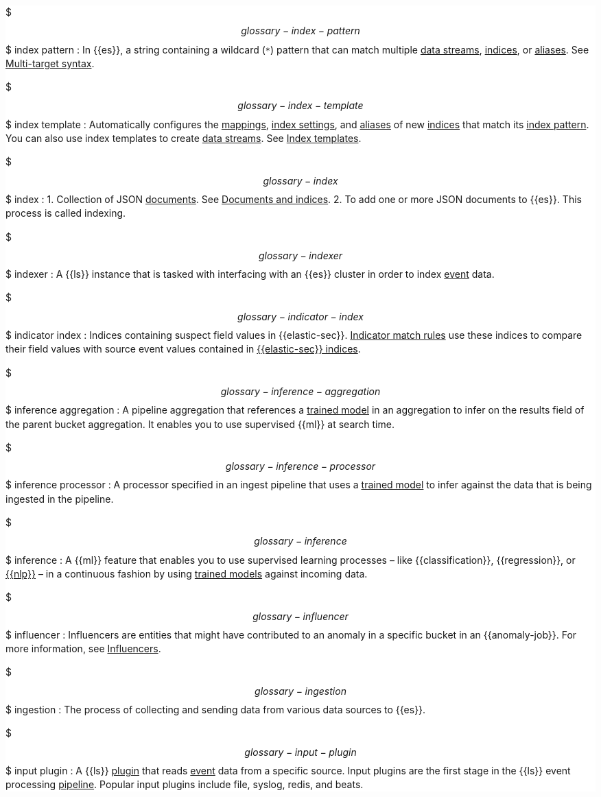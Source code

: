 $$$glossary-index-pattern$$$ index pattern
:   In {{es}}, a string containing a wildcard (`*`) pattern that can match multiple [data streams](/reference/glossary/index.md#glossary-data-stream), [indices](/reference/glossary/index.md#glossary-index), or [aliases](/reference/glossary/index.md#glossary-alias). See [Multi-target syntax](elasticsearch://reference/elasticsearch/rest-apis/api-conventions.md).

$$$glossary-index-template$$$ index template
:   Automatically configures the [mappings](/reference/glossary/index.md#glossary-mapping), [index settings](elasticsearch://reference/elasticsearch/index-settings/index.md), and [aliases](/reference/glossary/index.md#glossary-alias) of new [indices](/reference/glossary/index.md#glossary-index) that match its [index pattern](/reference/glossary/index.md#glossary-index-pattern). You can also use index templates to create [data streams](/reference/glossary/index.md#glossary-data-stream). See [Index templates](/manage-data/data-store/templates.md).

$$$glossary-index$$$ index
:   1. Collection of JSON [documents](/reference/glossary/index.md#glossary-document). See [Documents and indices](/manage-data/data-store/index-basics.md).
2. To add one or more JSON documents to {{es}}. This process is called indexing.


$$$glossary-indexer$$$ indexer
:   A {{ls}} instance that is tasked with interfacing with an {{es}} cluster in order to index [event](/reference/glossary/index.md#glossary-event) data.

$$$glossary-indicator-index$$$ indicator index
:   Indices containing suspect field values in {{elastic-sec}}. [Indicator match rules](/solutions/security/detect-and-alert/create-detection-rule.md#create-indicator-rule) use these indices to compare their field values with source event values contained in [{{elastic-sec}} indices](/reference/glossary/index.md#glossary-elastic-security-indices).

$$$glossary-inference-aggregation$$$ inference aggregation
:   A pipeline aggregation that references a [trained model](/reference/glossary/index.md#glossary-trained-model) in an aggregation to infer on the results field of the parent bucket aggregation. It enables you to use supervised {{ml}} at search time.

$$$glossary-inference-processor$$$ inference processor
:   A processor specified in an ingest pipeline that uses a [trained model](/reference/glossary/index.md#glossary-trained-model) to infer against the data that is being ingested in the pipeline.

$$$glossary-inference$$$ inference
:   A {{ml}} feature that enables you to use supervised learning processes – like {{classification}}, {{regression}}, or [{{nlp}}](/reference/glossary/index.md#glossary-nlp) – in a continuous fashion by using [trained models](/reference/glossary/index.md#glossary-trained-model) against incoming data.

$$$glossary-influencer$$$ influencer
:   Influencers are entities that might have contributed to an anomaly in a specific bucket in an {{anomaly-job}}. For more information, see [Influencers](/explore-analyze/machine-learning/anomaly-detection/ml-ad-run-jobs.md#ml-ad-influencers).

$$$glossary-ingestion$$$ ingestion
:   The process of collecting and sending data from various data sources to {{es}}.

$$$glossary-input-plugin$$$ input plugin
:   A {{ls}} [plugin](/reference/glossary/index.md#glossary-plugin) that reads [event](/reference/glossary/index.md#glossary-event) data from a specific source. Input plugins are the first stage in the {{ls}} event processing [pipeline](/reference/glossary/index.md#glossary-pipeline). Popular input plugins include file, syslog, redis, and beats.
